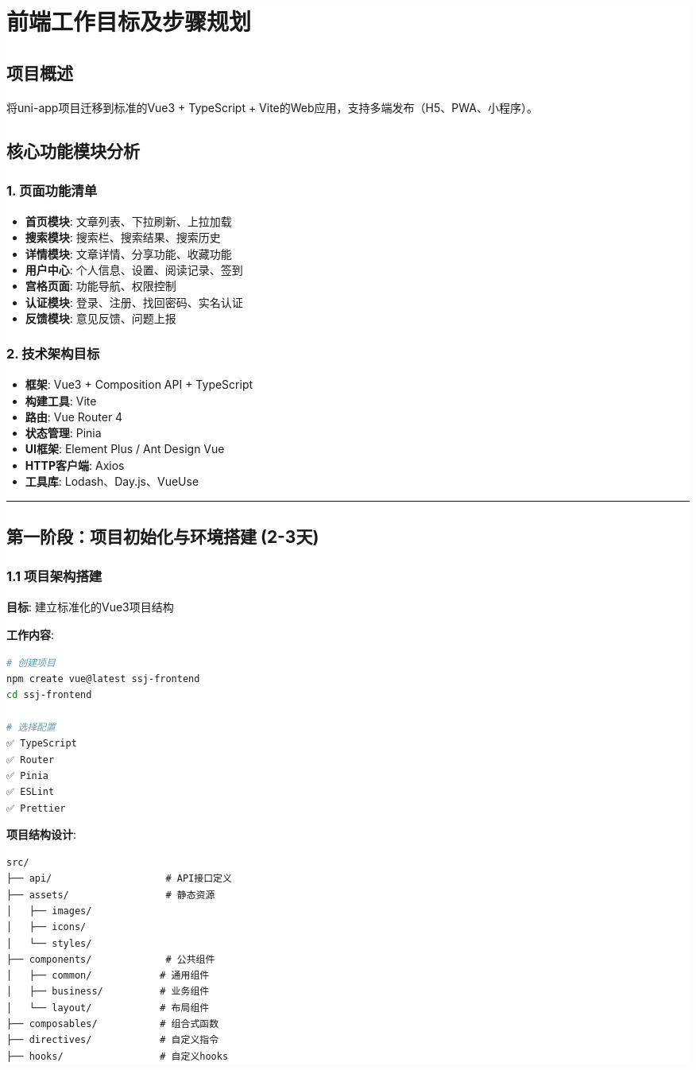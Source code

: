 # 前端工作目标及步骤规划

## 项目概述
将uni-app项目迁移到标准的Vue3 + TypeScript + Vite的Web应用，支持多端发布（H5、PWA、小程序）。

## 核心功能模块分析

### 1. 页面功能清单
- **首页模块**: 文章列表、下拉刷新、上拉加载
- **搜索模块**: 搜索栏、搜索结果、搜索历史
- **详情模块**: 文章详情、分享功能、收藏功能
- **用户中心**: 个人信息、设置、阅读记录、签到
- **宫格页面**: 功能导航、权限控制
- **认证模块**: 登录、注册、找回密码、实名认证
- **反馈模块**: 意见反馈、问题上报

### 2. 技术架构目标
- **框架**: Vue3 + Composition API + TypeScript
- **构建工具**: Vite
- **路由**: Vue Router 4
- **状态管理**: Pinia
- **UI框架**: Element Plus / Ant Design Vue
- **HTTP客户端**: Axios
- **工具库**: Lodash、Day.js、VueUse

---

## 第一阶段：项目初始化与环境搭建 (2-3天)

### 1.1 项目架构搭建
**目标**: 建立标准化的Vue3项目结构

**工作内容**:
```bash
# 创建项目
npm create vue@latest ssj-frontend
cd ssj-frontend

# 选择配置
✅ TypeScript
✅ Router
✅ Pinia
✅ ESLint
✅ Prettier
```

**项目结构设计**:
```
src/
├── api/                    # API接口定义
├── assets/                 # 静态资源
│   ├── images/
│   ├── icons/
│   └── styles/
├── components/             # 公共组件
│   ├── common/            # 通用组件
│   ├── business/          # 业务组件
│   └── layout/            # 布局组件
├── composables/           # 组合式函数
├── directives/            # 自定义指令
├── hooks/                 # 自定义hooks
```